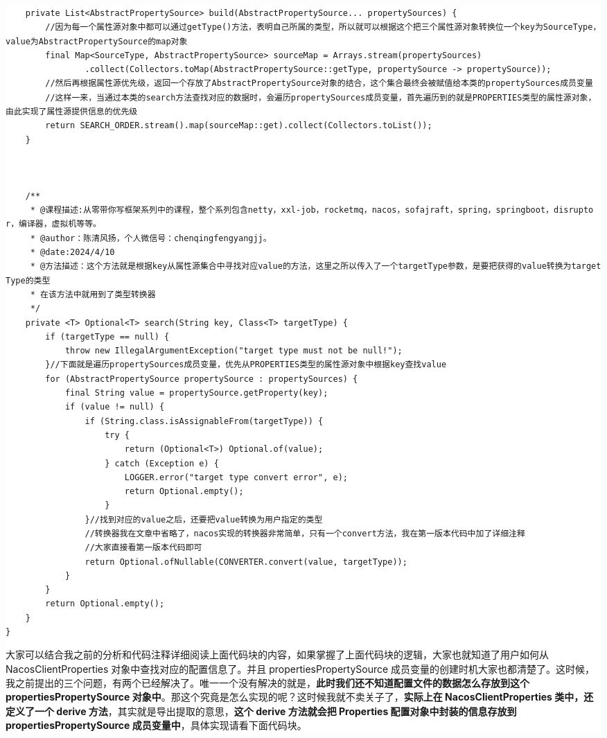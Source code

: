 ```
    private List<AbstractPropertySource> build(AbstractPropertySource... propertySources) {
        //因为每一个属性源对象中都可以通过getType()方法，表明自己所属的类型，所以就可以根据这个把三个属性源对象转换位一个key为SourceType，value为AbstractPropertySource的map对象
        final Map<SourceType, AbstractPropertySource> sourceMap = Arrays.stream(propertySources)
                .collect(Collectors.toMap(AbstractPropertySource::getType, propertySource -> propertySource));
        //然后再根据属性源优先级，返回一个存放了AbstractPropertySource对象的结合，这个集合最终会被赋值给本类的propertySources成员变量
        //这样一来，当通过本类的search方法查找对应的数据时，会遍历propertySources成员变量，首先遍历到的就是PROPERTIES类型的属性源对象，由此实现了属性源提供信息的优先级
        return SEARCH_ORDER.stream().map(sourceMap::get).collect(Collectors.toList());
    }



    /**
     * @课程描述:从零带你写框架系列中的课程，整个系列包含netty，xxl-job，rocketmq，nacos，sofajraft，spring，springboot，disruptor，编译器，虚拟机等等。
     * @author：陈清风扬，个人微信号：chenqingfengyangjj。
     * @date:2024/4/10
     * @方法描述：这个方法就是根据key从属性源集合中寻找对应value的方法，这里之所以传入了一个targetType参数，是要把获得的value转换为targetType的类型
     * 在该方法中就用到了类型转换器
     */
    private <T> Optional<T> search(String key, Class<T> targetType) {
        if (targetType == null) {
            throw new IllegalArgumentException("target type must not be null!");
        }//下面就是遍历propertySources成员变量，优先从PROPERTIES类型的属性源对象中根据key查找value
        for (AbstractPropertySource propertySource : propertySources) {
            final String value = propertySource.getProperty(key);
            if (value != null) {
                if (String.class.isAssignableFrom(targetType)) {
                    try {
                        return (Optional<T>) Optional.of(value);
                    } catch (Exception e) {
                        LOGGER.error("target type convert error", e);
                        return Optional.empty();
                    }
                }//找到对应的value之后，还要把value转换为用户指定的类型
                //转换器我在文章中省略了，nacos实现的转换器非常简单，只有一个convert方法，我在第一版本代码中加了详细注释
                //大家直接看第一版本代码即可
                return Optional.ofNullable(CONVERTER.convert(value, targetType));
            }
        }
        return Optional.empty();
    }
}
```

大家可以结合我之前的分析和代码注释详细阅读上面代码块的内容，如果掌握了上面代码块的逻辑，大家也就知道了用户如何从 NacosClientProperties 对象中查找对应的配置信息了。并且 propertiesPropertySource 成员变量的创建时机大家也都清楚了。这时候，我之前提出的三个问题，有两个已经解决了。唯一一个没有解决的就是，**此时我们还不知道配置文件的数据怎么存放到这个 propertiesPropertySource 对象中**。那这个究竟是怎么实现的呢？这时候我就不卖关子了，**实际上在 NacosClientProperties 类中，还定义了一个 derive 方法**，其实就是导出提取的意思，**这个 derive 方法就会把 Properties 配置对象中封装的信息存放到 propertiesPropertySource 成员变量中**，具体实现请看下面代码块。
